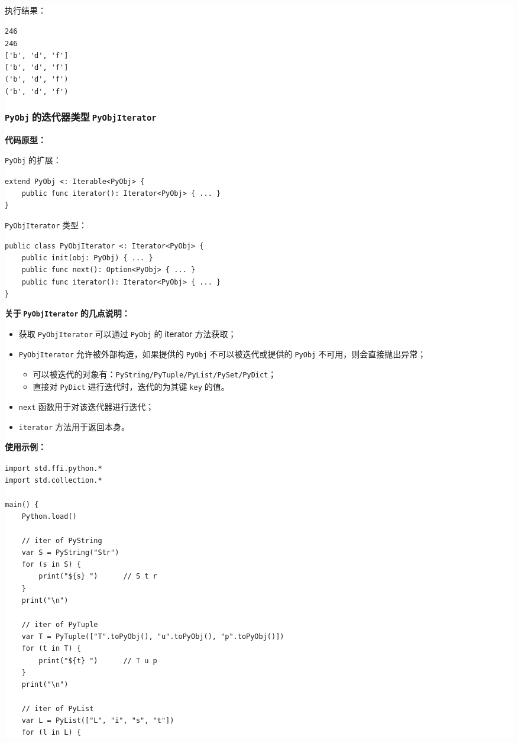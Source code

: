 执行结果：

```text
246
246
['b', 'd', 'f']
['b', 'd', 'f']
('b', 'd', 'f')
('b', 'd', 'f')
```

### `PyObj` 的迭代器类型 `PyObjIterator`

**代码原型：**

`PyObj` 的扩展：

```cangjie
extend PyObj <: Iterable<PyObj> {
    public func iterator(): Iterator<PyObj> { ... }
}
```

`PyObjIterator` 类型：

```cangjie
public class PyObjIterator <: Iterator<PyObj> {
    public init(obj: PyObj) { ... }
    public func next(): Option<PyObj> { ... }
    public func iterator(): Iterator<PyObj> { ... }
}
```

**关于 `PyObjIterator` 的几点说明：**

* 获取 `PyObjIterator` 可以通过 `PyObj` 的 iterator 方法获取；
* `PyObjIterator` 允许被外部构造，如果提供的 `PyObj` 不可以被迭代或提供的 `PyObj` 不可用，则会直接抛出异常；
    * 可以被迭代的对象有：`PyString/PyTuple/PyList/PySet/PyDict`；
    * 直接对 `PyDict` 进行迭代时，迭代的为其键 `key` 的值。

* `next` 函数用于对该迭代器进行迭代；
* `iterator` 方法用于返回本身。

**使用示例：**



```cangjie
import std.ffi.python.*
import std.collection.*

main() {
    Python.load()

    // iter of PyString
    var S = PyString("Str")
    for (s in S) {
        print("${s} ")      // S t r
    }
    print("\n")

    // iter of PyTuple
    var T = PyTuple(["T".toPyObj(), "u".toPyObj(), "p".toPyObj()])
    for (t in T) {
        print("${t} ")      // T u p
    }
    print("\n")

    // iter of PyList
    var L = PyList(["L", "i", "s", "t"])
    for (l in L) {
```